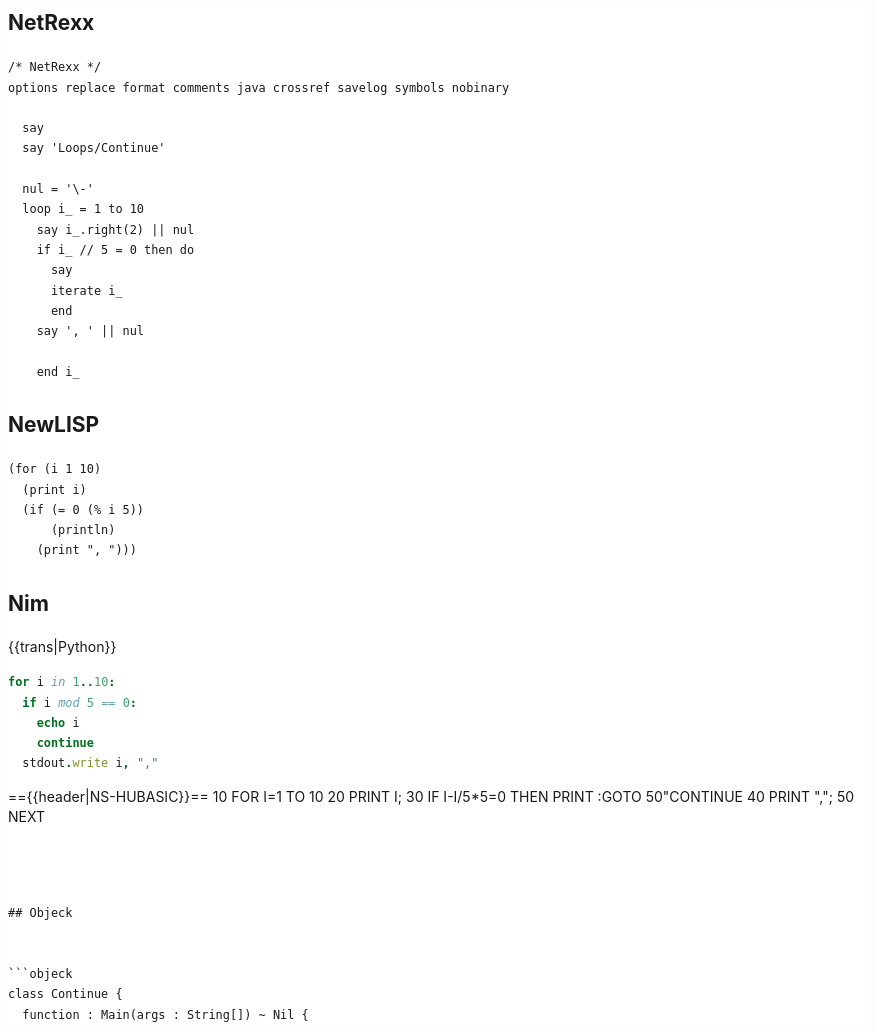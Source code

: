

## NetRexx


```NetRexx
/* NetRexx */
options replace format comments java crossref savelog symbols nobinary

  say
  say 'Loops/Continue'

  nul = '\-'
  loop i_ = 1 to 10
    say i_.right(2) || nul
    if i_ // 5 = 0 then do
      say
      iterate i_
      end
    say ', ' || nul
        
    end i_

```



## NewLISP


```NewLISP
(for (i 1 10)
  (print i)
  (if (= 0 (% i 5))
      (println)
    (print ", ")))
```



## Nim

{{trans|Python}}

```nim
for i in 1..10:
  if i mod 5 == 0:
    echo i
    continue
  stdout.write i, ","
```


=={{header|NS-HUBASIC}}==
<lang NS-HUBASIC>10 FOR I=1 TO 10
20 PRINT I;
30 IF I-I/5*5=0 THEN PRINT :GOTO 50"CONTINUE
40 PRINT ",";
50 NEXT
```



## Objeck


```objeck
class Continue {
  function : Main(args : String[]) ~ Nil {
```